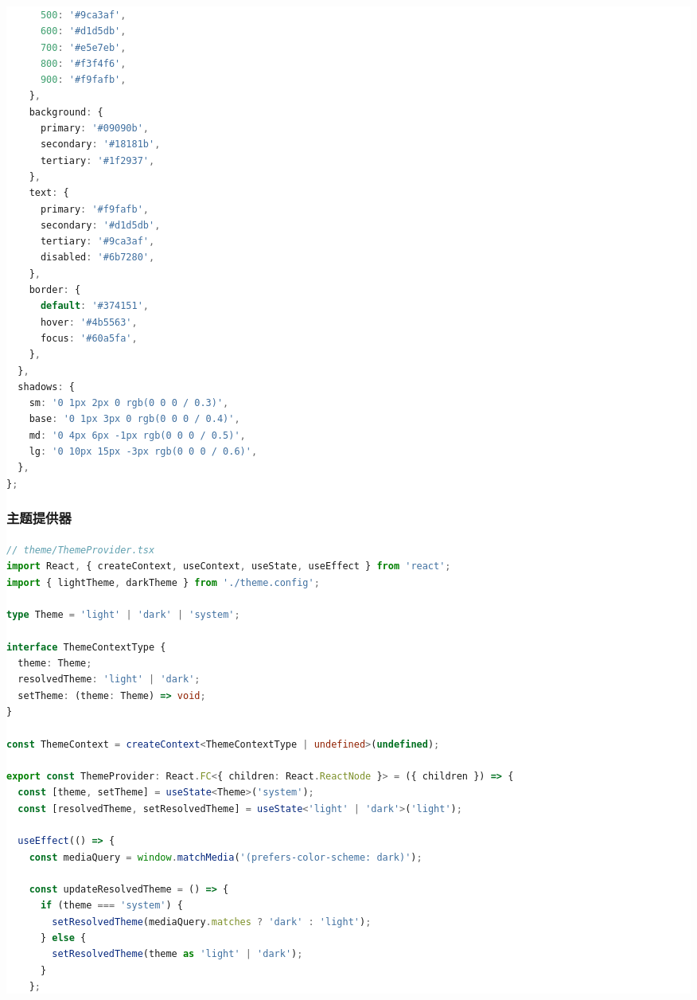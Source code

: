 ```typescript
      500: '#9ca3af',
      600: '#d1d5db',
      700: '#e5e7eb',
      800: '#f3f4f6',
      900: '#f9fafb',
    },
    background: {
      primary: '#09090b',
      secondary: '#18181b',
      tertiary: '#1f2937',
    },
    text: {
      primary: '#f9fafb',
      secondary: '#d1d5db',
      tertiary: '#9ca3af',
      disabled: '#6b7280',
    },
    border: {
      default: '#374151',
      hover: '#4b5563',
      focus: '#60a5fa',
    },
  },
  shadows: {
    sm: '0 1px 2px 0 rgb(0 0 0 / 0.3)',
    base: '0 1px 3px 0 rgb(0 0 0 / 0.4)',
    md: '0 4px 6px -1px rgb(0 0 0 / 0.5)',
    lg: '0 10px 15px -3px rgb(0 0 0 / 0.6)',
  },
};
```

### 主题提供器

```typescript
// theme/ThemeProvider.tsx
import React, { createContext, useContext, useState, useEffect } from 'react';
import { lightTheme, darkTheme } from './theme.config';

type Theme = 'light' | 'dark' | 'system';

interface ThemeContextType {
  theme: Theme;
  resolvedTheme: 'light' | 'dark';
  setTheme: (theme: Theme) => void;
}

const ThemeContext = createContext<ThemeContextType | undefined>(undefined);

export const ThemeProvider: React.FC<{ children: React.ReactNode }> = ({ children }) => {
  const [theme, setTheme] = useState<Theme>('system');
  const [resolvedTheme, setResolvedTheme] = useState<'light' | 'dark'>('light');

  useEffect(() => {
    const mediaQuery = window.matchMedia('(prefers-color-scheme: dark)');
    
    const updateResolvedTheme = () => {
      if (theme === 'system') {
        setResolvedTheme(mediaQuery.matches ? 'dark' : 'light');
      } else {
        setResolvedTheme(theme as 'light' | 'dark');
      }
    };
```